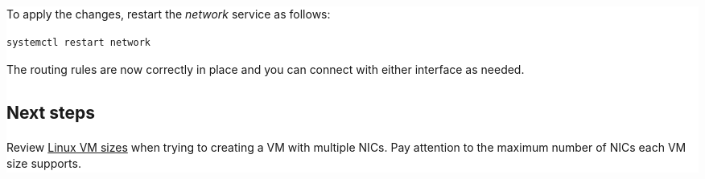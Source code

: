 To apply the changes, restart the *network* service as follows:

```bash
systemctl restart network
```

The routing rules are now correctly in place and you can connect with either interface as needed.


## Next steps
Review [Linux VM sizes](sizes.md) when trying to creating a VM with multiple NICs. Pay attention to the maximum number of NICs each VM size supports. 
